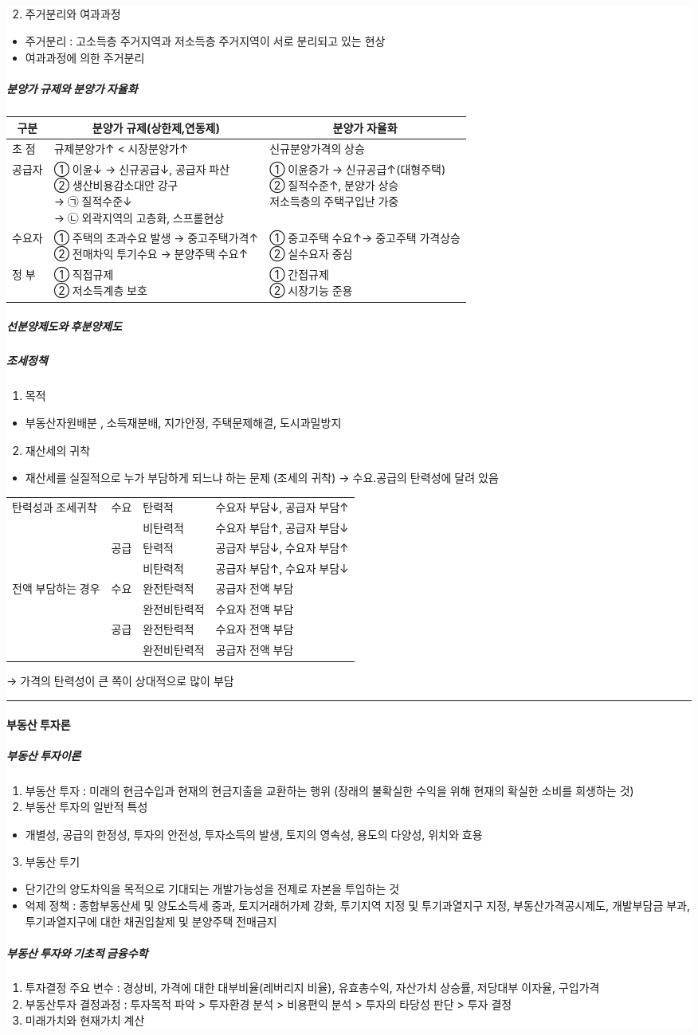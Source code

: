 2) 주거분리와 여과과정
  - 주거분리 : 고소득층 주거지역과 저소득층 주거지역이 서로 분리되고 있는 현상
  - 여과과정에 의한 주거분리

##### **분양가 규제와 분양가 자율화**


구분|분양가 규제(상한제,연동제)|분양가 자율화 
---|---|---
초 점|규제분양가↑ < 시장분양가↑|신규분양가격의 상승
공급자|① 이윤↓ → 신규공급↓, 공급자 파산<br>② 생산비용감소대안 강구<br> → ㉠ 질적수준↓<br>→ ㉡ 외곽지역의 고층화, 스프롤현상|① 이윤증가 → 신규공급↑(대형주택)<br>② 질적수준↑, 분양가 상승<br>저소득층의 주택구입난 가중
수요자|① 주택의 초과수요 발생 → 중고주택가격↑<br>② 전매차익 투기수요 → 분양주택 수요↑|① 중고주택 수요↑→ 중고주택 가격상승<br>② 실수요자 중심
정 부|① 직접규제<br>② 저소득계층 보호|① 간접규제<br>② 시장기능 준용



##### **선분양제도와 후분양제도**
##### **조세정책**
1) 목적
- 부동산자원배분 , 소득재분배, 지가안정, 주택문제해결, 도시과밀방지
2) 재산세의 귀착
- 재산세를 실질적으로 누가 부담하게 되느냐 하는 문제 (조세의 귀착) → 수요.공급의 탄력성에 달려 있음

<table>
<tr><td rowspan="4">탄력성과 조세귀착</td><td rowspan="2">수요</td><td>탄력적</td><td>수요자 부담↓, 공급자 부담↑</td></tr>
<tr><td>비탄력적</td><td>수요자 부담↑, 공급자 부담↓</td></tr>
<tr><td rowspan="2">공급</td><td>탄력적</td><td>공급자 부담↓, 수요자 부담↑</td></tr>
<tr><td>비탄력적</td><td>공급자 부담↑, 수요자 부담↓</td></tr>
<tr><td rowspan="4">전액 부담하는 경우</td><td rowspan="2">수요</td><td>완전탄력적</td><td>공급자 전액 부담</td></tr>
<tr><td>완전비탄력적</td><td>수요자 전액 부담</td></tr>
<tr><td rowspan="2">공급</td><td>완전탄력적</td><td>수요자 전액 부담</td></tr>
<tr><td>완전비탄력적</td><td>공급자 전액 부담</td></tr>
</table>
→ 가격의 탄력성이 큰 쪽이 상대적으로 많이 부담

----

#### **부동산 투자론**

##### **부동산 투자이론**
1) 부동산 투자 : 미래의 현금수입과 현재의 현금지출을 교환하는 행위 (장래의 불확실한 수익을 위해 현재의 확실한 소비를 희생하는 것)
2) 부동산 투자의 일반적 특성
  - 개별성, 공급의 한정성, 투자의 안전성, 투자소득의 발생, 토지의 영속성, 용도의 다양성, 위치와 효용
3) 부동산 투기
  - 단기간의 양도차익을 목적으로 기대되는 개발가능성을 전제로 자본을 투입하는 것
  - 억제 정책 : 종합부동산세 및 양도소득세 중과, 토지거래허가제 강화, 투기지역 지정 및 투기과열지구 지정, 부동산가격공시제도, 개발부담금 부과, 투기과열지구에 대한 채권입찰제 및 분양주택 전매금지

##### **부동산 투자와 기초적 금융수학**
1) 투자결정 주요 변수 : 경상비, 가격에 대한 대부비율(레버리지 비율), 유효총수익, 자산가치 상승률, 저당대부 이자율, 구입가격
2) 부동산투자 결정과정 : 투자목적 파악 > 투자환경 분석 > 비용편익 분석 > 투자의 타당성 판단 > 투자 결정
3) 미래가치와 현재가치 계산 
